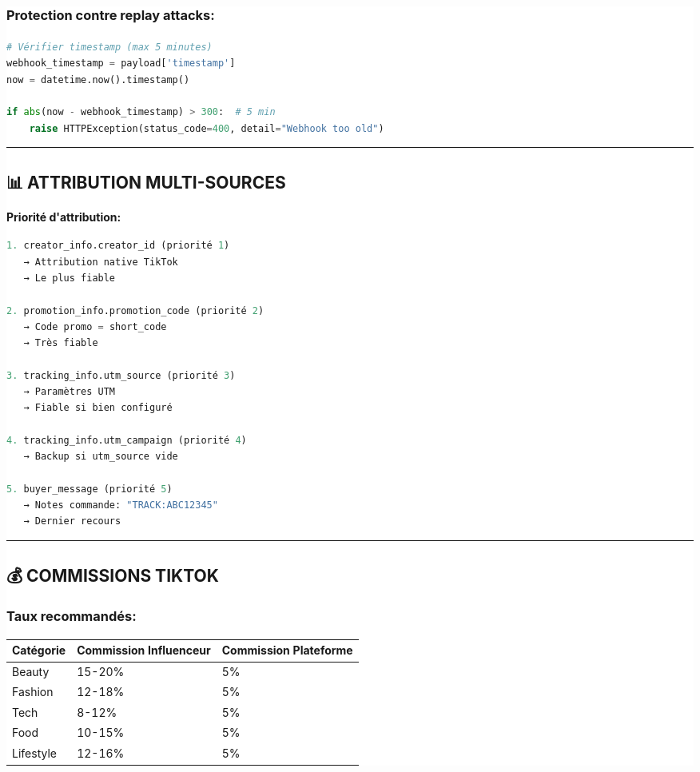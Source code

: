### **Protection contre replay attacks:**

```python
# Vérifier timestamp (max 5 minutes)
webhook_timestamp = payload['timestamp']
now = datetime.now().timestamp()

if abs(now - webhook_timestamp) > 300:  # 5 min
    raise HTTPException(status_code=400, detail="Webhook too old")
```

---

## 📊 ATTRIBUTION MULTI-SOURCES

**Priorité d'attribution:**

```python
1. creator_info.creator_id (priorité 1)
   → Attribution native TikTok
   → Le plus fiable

2. promotion_info.promotion_code (priorité 2)
   → Code promo = short_code
   → Très fiable

3. tracking_info.utm_source (priorité 3)
   → Paramètres UTM
   → Fiable si bien configuré

4. tracking_info.utm_campaign (priorité 4)
   → Backup si utm_source vide

5. buyer_message (priorité 5)
   → Notes commande: "TRACK:ABC12345"
   → Dernier recours
```

---

## 💰 COMMISSIONS TIKTOK

### **Taux recommandés:**

| Catégorie | Commission Influenceur | Commission Plateforme |
|-----------|------------------------|----------------------|
| Beauty | 15-20% | 5% |
| Fashion | 12-18% | 5% |
| Tech | 8-12% | 5% |
| Food | 10-15% | 5% |
| Lifestyle | 12-16% | 5% |
